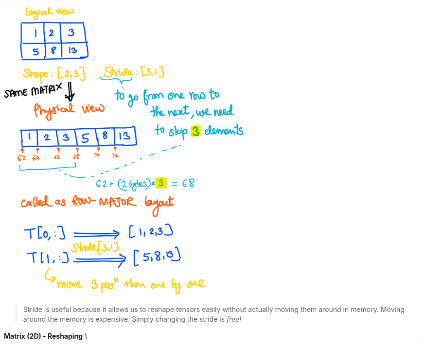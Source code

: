 <img src="readme-images/tensor2.png" alt="drawing" width="500"/>

> Stride is useful because it allows us to reshape tensors easily without actually moving them around in memory. Moving around the memory is expensive. Simply changing the stride is *free!* 

**Matrix (2D) - Reshaping** \